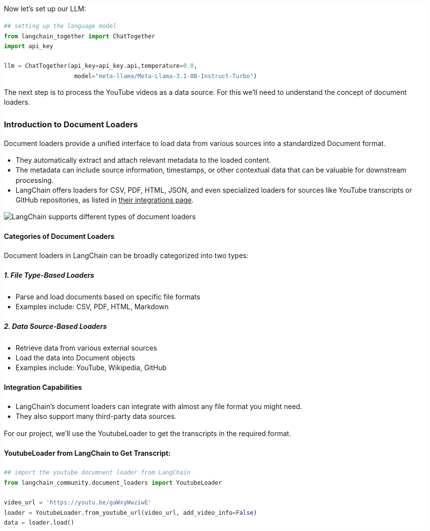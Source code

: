 Now let’s set up our LLM:

```py
## setting up the language model
from langchain_together import ChatTogether
import api_key

llm = ChatTogether(api_key=api_key.api,temperature=0.0, 
                    model="meta-llama/Meta-Llama-3.1-8B-Instruct-Turbo")
```

The next step is to process the YouTube videos as a data source. For this we’ll need to understand the concept of document loaders.

### Introduction to Document Loaders

Document loaders provide a unified interface to load data from various sources into a standardized Document format.

- They automatically extract and attach relevant metadata to the loaded content.
- The metadata can include source information, timestamps, or other contextual data that can be valuable for downstream processing.
- LangChain offers loaders for CSV, PDF, HTML, JSON, and even specialized loaders for sources like YouTube transcripts or GitHub repositories, as listed in [<FontIcon icon="fa-brands fa-python"/>their integrations page](https://python.langchain.com/docs/how_to/#document-loaders).

![LangChain supports different types of document loaders](https://cdn.hashnode.com/res/hashnode/image/upload/v1727441974919/e979be2a-c1d8-4936-aa45-58d909855ace.png)

#### Categories of Document Loaders

Document loaders in LangChain can be broadly categorized into two types:

##### 1. File Type-Based Loaders

- Parse and load documents based on specific file formats
- Examples include: CSV, PDF, HTML, Markdown

##### 2. Data Source-Based Loaders

- Retrieve data from various external sources
- Load the data into Document objects
- Examples include: YouTube, Wikipedia, GitHub

#### Integration Capabilities

- LangChain’s document loaders can integrate with almost any file format you might need.
- They also support many third-party data sources.

For our project, we’ll use the YoutubeLoader to get the transcripts in the required format.

#### YoutubeLoader from LangChain to Get Transcript:

```py
## import the youtube documnent loader from LangChain
from langchain_community.document_loaders import YoutubeLoader

video_url = 'https://youtu.be/gaWxyWwziwE'
loader = YoutubeLoader.from_youtube_url(video_url, add_video_info=False)
data = loader.load()
```
